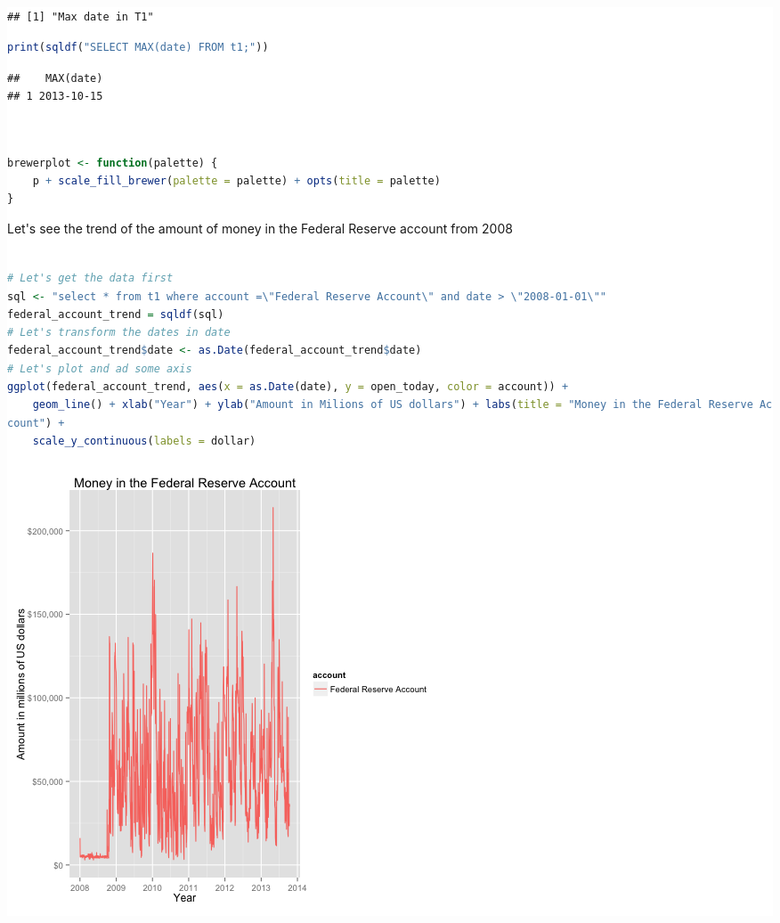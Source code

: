 ```
## [1] "Max date in T1"
```

```r
print(sqldf("SELECT MAX(date) FROM t1;"))
```

```
##    MAX(date)
## 1 2013-10-15
```

```r


brewerplot <- function(palette) {
    p + scale_fill_brewer(palette = palette) + opts(title = palette)
}
```



Let's see the trend of the amount of money in the Federal Reserve account from 2008

```r

# Let's get the data first
sql <- "select * from t1 where account =\"Federal Reserve Account\" and date > \"2008-01-01\""
federal_account_trend = sqldf(sql)
# Let's transform the dates in date
federal_account_trend$date <- as.Date(federal_account_trend$date)
# Let's plot and ad some axis
ggplot(federal_account_trend, aes(x = as.Date(date), y = open_today, color = account)) + 
    geom_line() + xlab("Year") + ylab("Amount in Milions of US dollars") + labs(title = "Money in the Federal Reserve Account") + 
    scale_y_continuous(labels = dollar)
```

![plot of chunk unnamed-chunk-2](figure/unnamed-chunk-2.png) 
